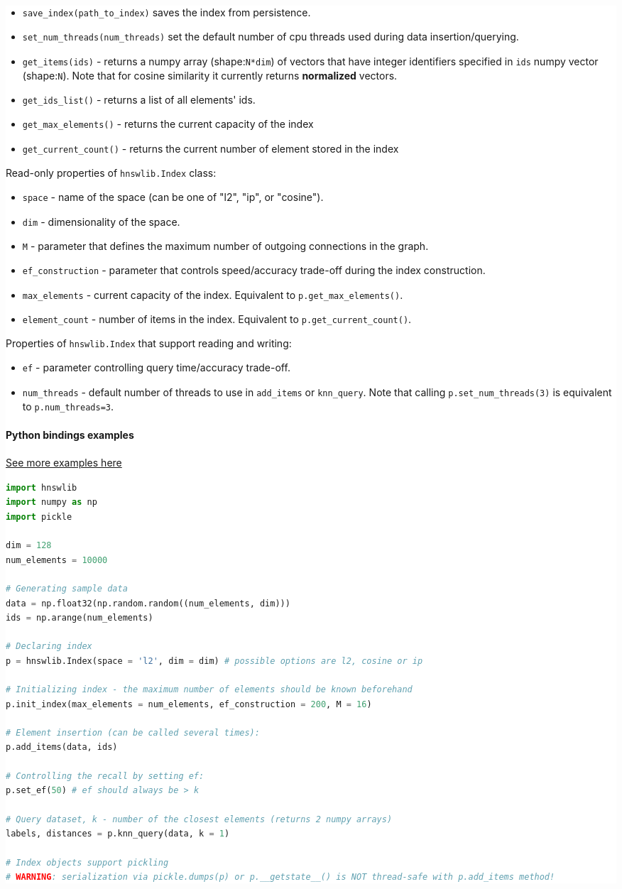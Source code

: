 * `save_index(path_to_index)` saves the index from persistence.

* `set_num_threads(num_threads)` set the default number of cpu threads used during data insertion/querying.
  
* `get_items(ids)` - returns a numpy array (shape:`N*dim`) of vectors that have integer identifiers specified in `ids` numpy vector (shape:`N`). Note that for cosine similarity it currently returns **normalized** vectors.
  
* `get_ids_list()`  - returns a list of all elements' ids.

* `get_max_elements()` - returns the current capacity of the index

* `get_current_count()` - returns the current number of element stored in the index

Read-only properties of `hnswlib.Index` class:

* `space` - name of the space (can be one of "l2", "ip", or "cosine"). 

* `dim`   - dimensionality of the space. 

* `M` - parameter that defines the maximum number of outgoing connections in the graph. 

* `ef_construction` - parameter that controls speed/accuracy trade-off during the index construction. 

* `max_elements` - current capacity of the index. Equivalent to `p.get_max_elements()`. 

* `element_count` - number of items in the index. Equivalent to `p.get_current_count()`. 

Properties of `hnswlib.Index` that support reading and writing:

* `ef` - parameter controlling query time/accuracy trade-off.

* `num_threads` - default number of threads to use in `add_items` or `knn_query`. Note that calling `p.set_num_threads(3)` is equivalent to `p.num_threads=3`.

  
        
  
#### Python bindings examples
[See more examples here](examples/EXAMPLES.md)
```python
import hnswlib
import numpy as np
import pickle

dim = 128
num_elements = 10000

# Generating sample data
data = np.float32(np.random.random((num_elements, dim)))
ids = np.arange(num_elements)

# Declaring index
p = hnswlib.Index(space = 'l2', dim = dim) # possible options are l2, cosine or ip

# Initializing index - the maximum number of elements should be known beforehand
p.init_index(max_elements = num_elements, ef_construction = 200, M = 16)

# Element insertion (can be called several times):
p.add_items(data, ids)

# Controlling the recall by setting ef:
p.set_ef(50) # ef should always be > k

# Query dataset, k - number of the closest elements (returns 2 numpy arrays)
labels, distances = p.knn_query(data, k = 1)

# Index objects support pickling
# WARNING: serialization via pickle.dumps(p) or p.__getstate__() is NOT thread-safe with p.add_items method!
```
